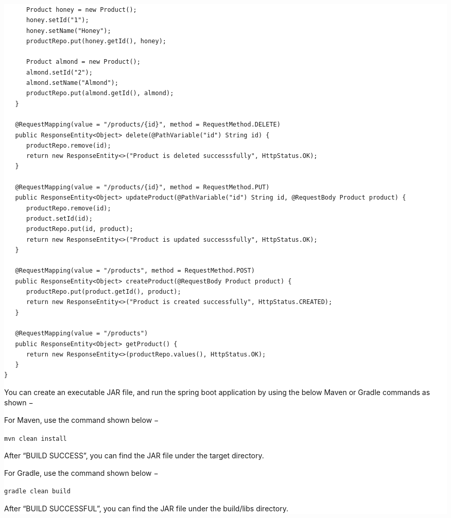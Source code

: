 ```
      Product honey = new Product();
      honey.setId("1");
      honey.setName("Honey");
      productRepo.put(honey.getId(), honey);
      
      Product almond = new Product();
      almond.setId("2");
      almond.setName("Almond");
      productRepo.put(almond.getId(), almond);
   }
   
   @RequestMapping(value = "/products/{id}", method = RequestMethod.DELETE)
   public ResponseEntity<Object> delete(@PathVariable("id") String id) { 
      productRepo.remove(id);
      return new ResponseEntity<>("Product is deleted successsfully", HttpStatus.OK);
   }
   
   @RequestMapping(value = "/products/{id}", method = RequestMethod.PUT)
   public ResponseEntity<Object> updateProduct(@PathVariable("id") String id, @RequestBody Product product) { 
      productRepo.remove(id);
      product.setId(id);
      productRepo.put(id, product);
      return new ResponseEntity<>("Product is updated successsfully", HttpStatus.OK);
   }
   
   @RequestMapping(value = "/products", method = RequestMethod.POST)
   public ResponseEntity<Object> createProduct(@RequestBody Product product) {
      productRepo.put(product.getId(), product);
      return new ResponseEntity<>("Product is created successfully", HttpStatus.CREATED);
   }
   
   @RequestMapping(value = "/products")
   public ResponseEntity<Object> getProduct() {
      return new ResponseEntity<>(productRepo.values(), HttpStatus.OK);
   }
}
```
You can create an executable JAR file, and run the spring boot application by using the below Maven or Gradle commands as shown −

For Maven, use the command shown below −

```
mvn clean install
```
After “BUILD SUCCESS”, you can find the JAR file under the target directory.

For Gradle, use the command shown below −

```
gradle clean build
```
After “BUILD SUCCESSFUL”, you can find the JAR file under the build/libs directory.
